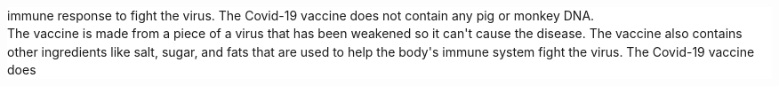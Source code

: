 immune 
response 
to 
fight 
the 
virus.
The 
Covid-19 
vaccine 
does 
not 
contain 
any 
pig 
or 
monkey 
DNA.  
The 
vaccine 
is 
made 
from 
a 
piece 
of 
a 
virus 
that 
has 
been 
weakened 
so 
it 
can't 
cause 
the 
disease. 
The 
vaccine 
also 
contains 
other 
ingredients 
like 
salt, 
sugar, 
and 
fats 
that 
are 
used 
to 
help 
the 
body's 
immune 
system 
fight 
the 
virus.
The 
Covid-19 
vaccine 
does 